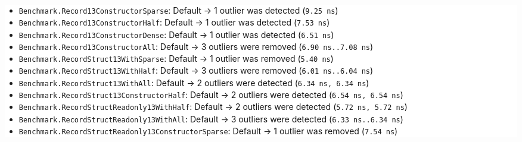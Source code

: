 * `Benchmark.Record13ConstructorSparse`: Default               -> 1 outlier  was  detected (`9.25 ns`)
* `Benchmark.Record13ConstructorHalf`: Default                 -> 1 outlier  was  detected (`7.53 ns`)
* `Benchmark.Record13ConstructorDense`: Default                -> 1 outlier  was  detected (`6.51 ns`)
* `Benchmark.Record13ConstructorAll`: Default                  -> 3 outliers were removed (`6.90 ns..7.08 ns`)
* `Benchmark.RecordStruct13WithSparse`: Default                -> 1 outlier  was  removed (`5.40 ns`)
* `Benchmark.RecordStruct13WithHalf`: Default                  -> 3 outliers were removed (`6.01 ns..6.04 ns`)
* `Benchmark.RecordStruct13WithAll`: Default                   -> 2 outliers were detected (`6.34 ns, 6.34 ns`)
* `Benchmark.RecordStruct13ConstructorHalf`: Default           -> 2 outliers were detected (`6.54 ns, 6.54 ns`)
* `Benchmark.RecordStructReadonly13WithHalf`: Default          -> 2 outliers were detected (`5.72 ns, 5.72 ns`)
* `Benchmark.RecordStructReadonly13WithAll`: Default           -> 3 outliers were detected (`6.33 ns..6.34 ns`)
* `Benchmark.RecordStructReadonly13ConstructorSparse`: Default -> 1 outlier  was  removed (`7.54 ns`)